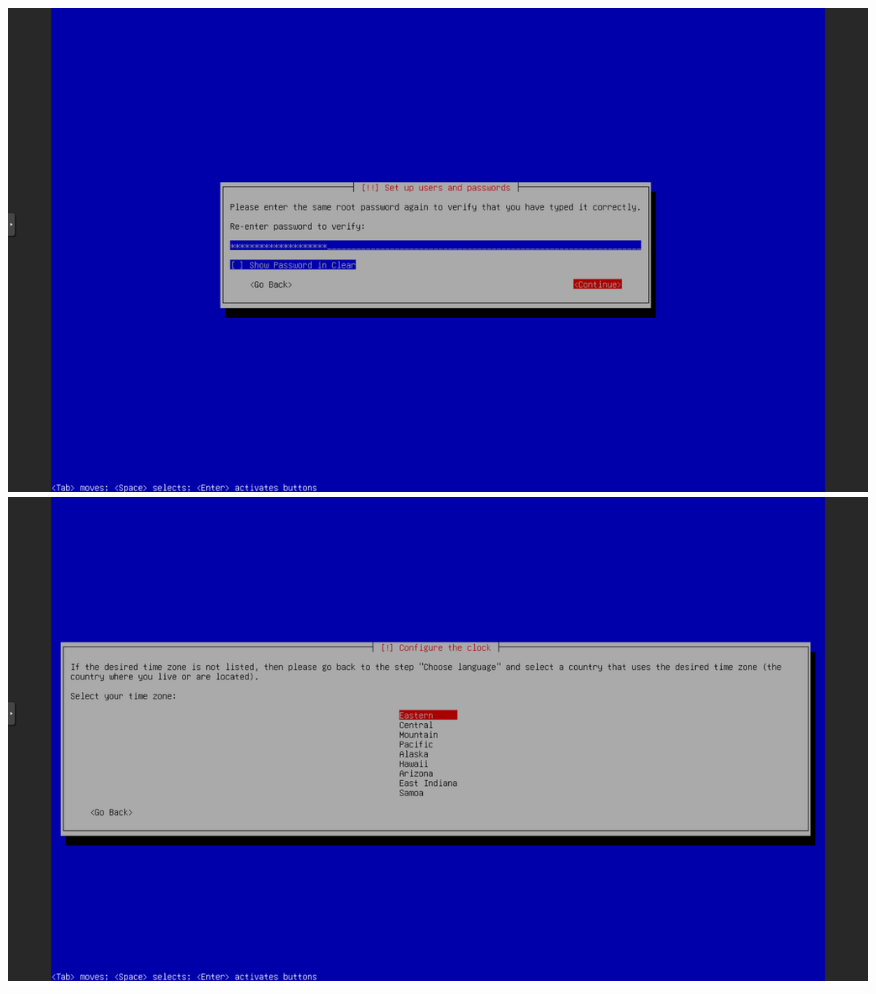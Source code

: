 ![alt text](<assets/Proxmox + OMV (VM)/image-22.png>)
![alt text](<assets/Proxmox + OMV (VM)/image-23.png>)